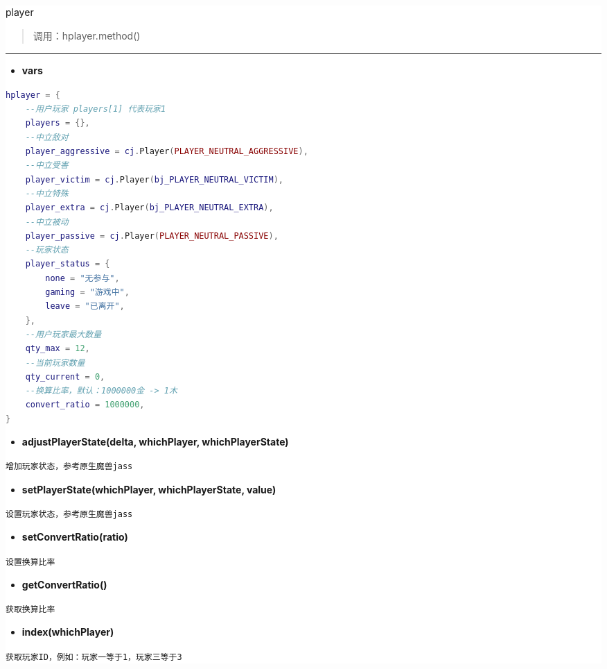 player

> 调用：hplayer.method()

---

* **vars**
```lua
hplayer = {
    --用户玩家 players[1] 代表玩家1
    players = {},
    --中立敌对
    player_aggressive = cj.Player(PLAYER_NEUTRAL_AGGRESSIVE),
    --中立受害
    player_victim = cj.Player(bj_PLAYER_NEUTRAL_VICTIM),
    --中立特殊
    player_extra = cj.Player(bj_PLAYER_NEUTRAL_EXTRA),
    --中立被动
    player_passive = cj.Player(PLAYER_NEUTRAL_PASSIVE),
    --玩家状态
    player_status = {
        none = "无参与",
        gaming = "游戏中",
        leave = "已离开",
    },
    --用户玩家最大数量
    qty_max = 12,
    --当前玩家数量
    qty_current = 0,
    --换算比率，默认：1000000金 -> 1木
    convert_ratio = 1000000,
}
```

* **adjustPlayerState(delta, whichPlayer, whichPlayerState)**
```
增加玩家状态，参考原生魔兽jass
```

* **setPlayerState(whichPlayer, whichPlayerState, value)**
```
设置玩家状态，参考原生魔兽jass
```

* **setConvertRatio(ratio)**
```
设置换算比率
```

* **getConvertRatio()**
```
获取换算比率
```

* **index(whichPlayer)**
```
获取玩家ID，例如：玩家一等于1，玩家三等于3
```
